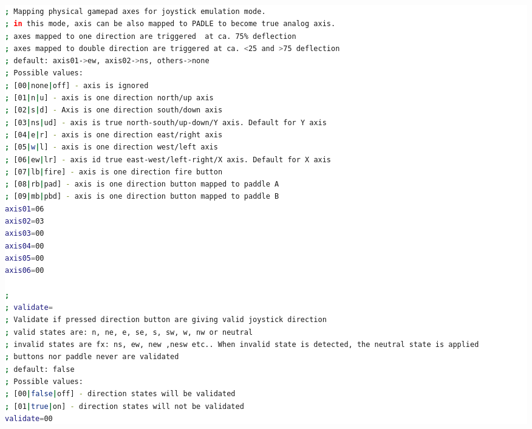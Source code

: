 ```bash
; Mapping physical gamepad axes for joystick emulation mode.
; in this mode, axis can be also mapped to PADLE to become true analog axis.
; axes mapped to one direction are triggered  at ca. 75% deflection
; axes mapped to double direction are triggered at ca. <25 and >75 deflection
; default: axis01->ew, axis02->ns, others->none
; Possible values:
; [00|none|off] - axis is ignored
; [01|n|u] - axis is one direction north/up axis
; [02|s|d] - Axis is one direction south/down axis
; [03|ns|ud] - axis is true north-south/up-down/Y axis. Default for Y axis
; [04|e|r] - axis is one direction east/right axis
; [05|w|l] - axis is one direction west/left axis
; [06|ew|lr] - axis id true east-west/left-right/X axis. Default for X axis
; [07|lb|fire] - axis is one direction fire button
; [08|rb|pad] - axis is one direction button mapped to paddle A
; [09|mb|pbd] - axis is one direction button mapped to paddle B
axis01=06
axis02=03
axis03=00
axis04=00
axis05=00
axis06=00

;
; validate=
; Validate if pressed direction button are giving valid joystick direction
; valid states are: n, ne, e, se, s, sw, w, nw or neutral
; invalid states are fx: ns, ew, new ,nesw etc.. When invalid state is detected, the neutral state is applied
; buttons nor paddle never are validated
; default: false
; Possible values:
; [00|false|off] - direction states will be validated
; [01|true|on] - direction states will not be validated
validate=00
```
